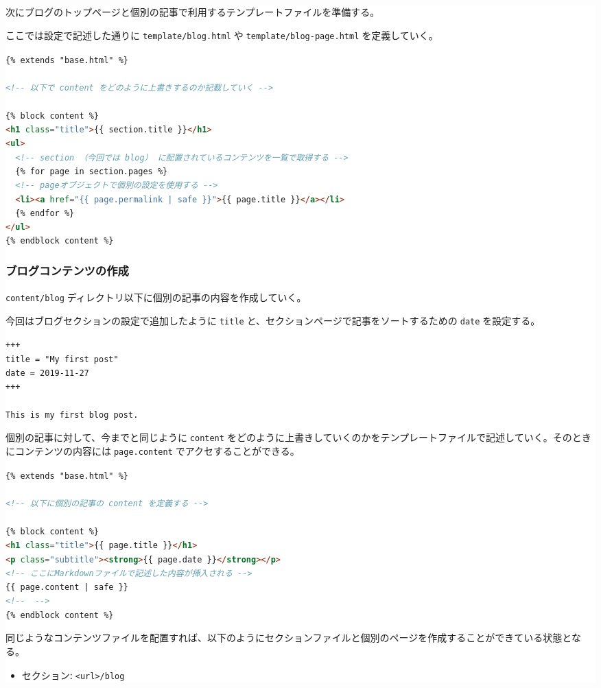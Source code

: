 次にブログのトップページと個別の記事で利用するテンプレートファイルを準備する。

ここでは設定で記述した通りに `template/blog.html` や `template/blog-page.html` を定義していく。

```html
{% extends "base.html" %}

<!-- 以下で content をどのように上書きするのか記載していく -->

{% block content %}
<h1 class="title">{{ section.title }}</h1>
<ul>
  <!-- section （今回では blog） に配置されているコンテンツを一覧で取得する -->
  {% for page in section.pages %}
  <!-- pageオブジェクトで個別の設定を使用する -->
  <li><a href="{{ page.permalink | safe }}">{{ page.title }}</a></li>
  {% endfor %}
</ul>
{% endblock content %}
```

### ブログコンテンツの作成

`content/blog` ディレクトリ以下に個別の記事の内容を作成していく。

今回はブログセクションの設定で追加したように `title` と、セクションページで記事をソートするための `date` を設定する。

```md
+++
title = "My first post"
date = 2019-11-27
+++

This is my first blog post.
```

個別の記事に対して、今までと同じように `content` をどのように上書きしていくのかをテンプレートファイルで記述していく。そのときにコンテンツの内容には `page.content` でアクセすることができる。

```html
{% extends "base.html" %}

<!-- 以下に個別の記事の content を定義する -->

{% block content %}
<h1 class="title">{{ page.title }}</h1>
<p class="subtitle"><strong>{{ page.date }}</strong></p>
<!-- ここにMarkdownファイルで記述した内容が挿入される -->
{{ page.content | safe }}
<!--  -->
{% endblock content %}
```

同じようなコンテンツファイルを配置すれば、以下のようにセクションファイルと個別のページを作成することができている状態となる。

- セクション: `<url>/blog`
